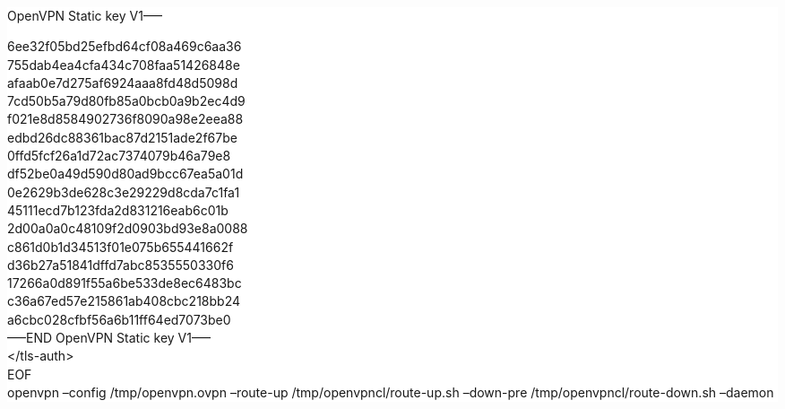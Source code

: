 </span><span class="crayon-e">OpenVPN </span><span class="crayon-m">Static</span><span class="crayon-h"> </span><span class="crayon-e">key </span><span class="crayon-i">V1</span>—–</div><div class="crayon-line" id="crayon-592c869409f16678005958-61"><span class="crayon-cn">6ee32f05bd25efbd64cf08a469c6aa36</span></div><div class="crayon-line crayon-striped-line" id="crayon-592c869409f16678005958-62"><span class="crayon-cn">755dab4ea4cfa434c708faa51426848e</span></div><div class="crayon-line" id="crayon-592c869409f16678005958-63"><span class="crayon-i">afaab0e7d275af6924aaa8fd48d5098d</span></div><div class="crayon-line crayon-striped-line" id="crayon-592c869409f16678005958-64"><span class="crayon-cn">7cd50b5a79d80fb85a0bcb0a9b2ec4d9</span></div><div class="crayon-line" id="crayon-592c869409f16678005958-65"><span class="crayon-e">f021e8d8584902736f8090a98e2eea88</span></div><div class="crayon-line crayon-striped-line" id="crayon-592c869409f16678005958-66"><span class="crayon-i">edbd26dc88361bac87d2151ade2f67be</span></div><div class="crayon-line" id="crayon-592c869409f16678005958-67"><span class="crayon-cn">0ffd5fcf26a1d72ac7374079b46a79e8</span></div><div class="crayon-line crayon-striped-line" id="crayon-592c869409f16678005958-68"><span class="crayon-i">df52be0a49d590d80ad9bcc67ea5a01d</span></div><div class="crayon-line" id="crayon-592c869409f16678005958-69"><span class="crayon-cn">0e2629b3de628c3e29229d8cda7c1fa1</span></div><div class="crayon-line crayon-striped-line" id="crayon-592c869409f16678005958-70"><span class="crayon-cn">45111ecd7b123fda2d831216eab6c01b</span></div><div class="crayon-line" id="crayon-592c869409f16678005958-71"><span class="crayon-cn">2d00a0a0c48109f2d0903bd93e8a0088</span></div><div class="crayon-line crayon-striped-line" id="crayon-592c869409f16678005958-72"><span class="crayon-e">c861d0b1d34513f01e075b655441662f</span></div><div class="crayon-line" id="crayon-592c869409f16678005958-73"><span class="crayon-i">d36b27a51841dffd7abc8535550330f6</span></div><div class="crayon-line crayon-striped-line" id="crayon-592c869409f16678005958-74"><span class="crayon-cn">17266a0d891f55a6be533de8ec6483bc</span></div><div class="crayon-line" id="crayon-592c869409f16678005958-75"><span class="crayon-e">c36a67ed57e215861ab408cbc218bb24</span></div><div class="crayon-line crayon-striped-line" id="crayon-592c869409f16678005958-76"><span class="crayon-i">a6cbc028cfbf56a6b11ff64ed7073be0</span></div><div class="crayon-line" id="crayon-592c869409f16678005958-77">—–<span class="crayon-st">END</span><span class="crayon-h"> </span><span class="crayon-e">OpenVPN </span><span class="crayon-m">Static</span><span class="crayon-h"> </span><span class="crayon-e">key </span><span class="crayon-i">V1</span>—–</div><div class="crayon-line crayon-striped-line" id="crayon-592c869409f16678005958-78"><span class="crayon-o">&lt;</span><span class="crayon-o">/</span><span class="crayon-v">tls</span><span class="crayon-o">-</span><span class="crayon-v">auth</span><span class="crayon-o">&gt;</span></div><div class="crayon-line" id="crayon-592c869409f16678005958-79"><span class="crayon-e">EOF</span></div><div class="crayon-line crayon-striped-line" id="crayon-592c869409f16678005958-80"><span class="crayon-i">openvpn</span><span class="crayon-h"> </span>–<span class="crayon-v">config</span><span class="crayon-h"> </span><span class="crayon-o">/</span><span class="crayon-v">tmp</span><span class="crayon-o">/</span><span class="crayon-v">openvpn</span><span class="crayon-sy">.</span><span class="crayon-i">ovpn</span><span class="crayon-h"> </span>–<span class="crayon-v">route</span><span class="crayon-o">-</span><span class="crayon-v">up</span><span class="crayon-h"> </span><span class="crayon-o">/</span><span class="crayon-v">tmp</span><span class="crayon-o">/</span><span class="crayon-v">openvpncl</span><span class="crayon-o">/</span><span class="crayon-v">route</span><span class="crayon-o">-</span><span class="crayon-v">up</span><span class="crayon-sy">.</span><span class="crayon-i">sh</span><span class="crayon-h"> </span>–<span class="crayon-v">down</span><span class="crayon-o">-</span><span class="crayon-v">pre</span><span class="crayon-h"> </span><span class="crayon-o">/</span><span class="crayon-v">tmp</span><span class="crayon-o">/</span><span class="crayon-v">openvpncl</span><span class="crayon-o">/</span><span class="crayon-v">route</span><span class="crayon-o">-</span><span class="crayon-v">down</span><span class="crayon-sy">.</span><span class="crayon-i">sh</span><span class="crayon-h"> </span>–<span class="crayon-v">daemon</span></div></div></td>
</tr>
</table>
</div>
</div>
    
